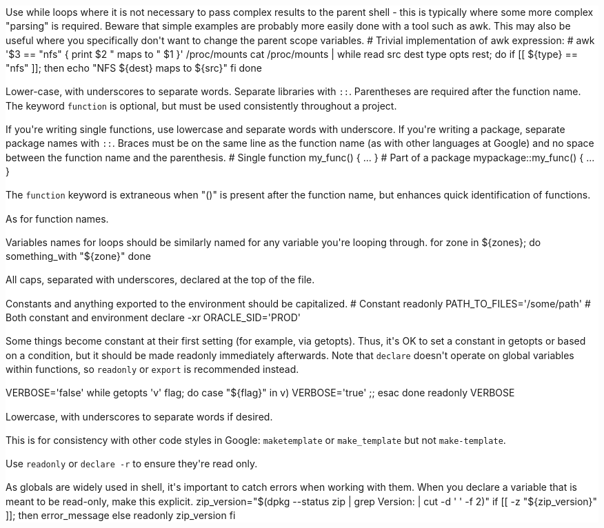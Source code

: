 Use while loops where it is not necessary to pass complex results to the
parent shell - this is typically where some more complex \"parsing\" is
required. Beware that simple examples are probably more easily done with
a tool such as awk. This may also be useful where you specifically
don\'t want to change the parent scope variables. \# Trivial
implementation of awk expression: \# awk \'\$3 == \"nfs\" { print \$2 \"
maps to \" \$1 }\' /proc/mounts cat /proc/mounts \| while read src dest
type opts rest; do if \[\[ \${type} == \"nfs\" \]\]; then echo \"NFS
\${dest} maps to \${src}\" fi done

Lower-case, with underscores to separate words. Separate libraries with
`::`. Parentheses are required after the function name. The keyword
`function` is optional, but must be used consistently throughout a
project.

If you\'re writing single functions, use lowercase and separate words
with underscore. If you\'re writing a package, separate package names
with `::`. Braces must be on the same line as the function name (as with
other languages at Google) and no space between the function name and
the parenthesis. \# Single function my\_func() { \... } \# Part of a
package mypackage::my\_func() { \... }

The `function` keyword is extraneous when \"()\" is present after the
function name, but enhances quick identification of functions.

As for function names.

Variables names for loops should be similarly named for any variable
you\'re looping through. for zone in \${zones}; do something\_with
\"\${zone}\" done

All caps, separated with underscores, declared at the top of the file.

Constants and anything exported to the environment should be
capitalized. \# Constant readonly PATH\_TO\_FILES=\'/some/path\' \# Both
constant and environment declare -xr ORACLE\_SID=\'PROD\'

Some things become constant at their first setting (for example, via
getopts). Thus, it\'s OK to set a constant in getopts or based on a
condition, but it should be made readonly immediately afterwards. Note
that `declare` doesn\'t operate on global variables within functions, so
`readonly` or `export` is recommended instead.

VERBOSE=\'false\' while getopts \'v\' flag; do case \"\${flag}\" in v)
VERBOSE=\'true\' ;; esac done readonly VERBOSE

Lowercase, with underscores to separate words if desired.

This is for consistency with other code styles in Google: `maketemplate`
or `make_template` but not `make-template`.

Use `readonly` or `declare -r` to ensure they\'re read only.

As globals are widely used in shell, it\'s important to catch errors
when working with them. When you declare a variable that is meant to be
read-only, make this explicit. zip\_version=\"\$(dpkg \--status zip \|
grep Version: \| cut -d \' \' -f 2)\" if \[\[ -z \"\${zip\_version}\"
\]\]; then error\_message else readonly zip\_version fi
